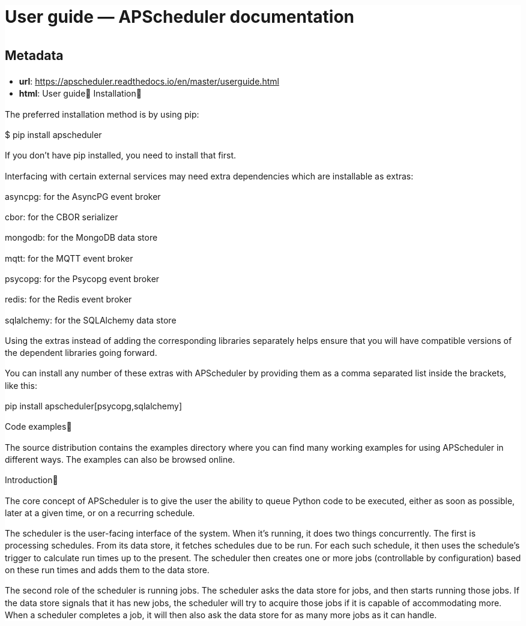 # User guide — APScheduler documentation



## Metadata

- **url**: https://apscheduler.readthedocs.io/en/master/userguide.html
- **html**: User guide
Installation

The preferred installation method is by using pip:

$ pip install apscheduler


If you don’t have pip installed, you need to install that first.

Interfacing with certain external services may need extra dependencies which are installable as extras:

asyncpg: for the AsyncPG event broker

cbor: for the CBOR serializer

mongodb: for the MongoDB data store

mqtt: for the MQTT event broker

psycopg: for the Psycopg event broker

redis: for the Redis event broker

sqlalchemy: for the SQLAlchemy data store

Using the extras instead of adding the corresponding libraries separately helps ensure that you will have compatible versions of the dependent libraries going forward.

You can install any number of these extras with APScheduler by providing them as a comma separated list inside the brackets, like this:

pip install apscheduler[psycopg,sqlalchemy]

Code examples

The source distribution contains the examples directory where you can find many working examples for using APScheduler in different ways. The examples can also be browsed online.

Introduction

The core concept of APScheduler is to give the user the ability to queue Python code to be executed, either as soon as possible, later at a given time, or on a recurring schedule.

The scheduler is the user-facing interface of the system. When it’s running, it does two things concurrently. The first is processing schedules. From its data store, it fetches schedules due to be run. For each such schedule, it then uses the schedule’s trigger to calculate run times up to the present. The scheduler then creates one or more jobs (controllable by configuration) based on these run times and adds them to the data store.

The second role of the scheduler is running jobs. The scheduler asks the data store for jobs, and then starts running those jobs. If the data store signals that it has new jobs, the scheduler will try to acquire those jobs if it is capable of accommodating more. When a scheduler completes a job, it will then also ask the data store for as many more jobs as it can handle.
